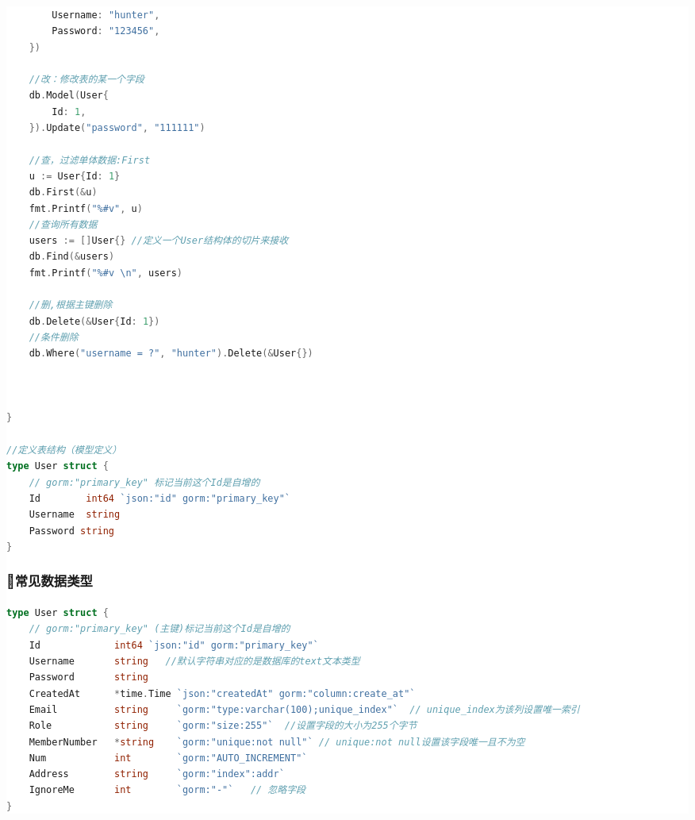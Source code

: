 ```go
		Username: "hunter",
		Password: "123456",
	})

	//改：修改表的某一个字段
	db.Model(User{
		Id: 1,
	}).Update("password", "111111")

	//查，过滤单体数据:First
	u := User{Id: 1}
	db.First(&u)
	fmt.Printf("%#v", u)
	//查询所有数据
	users := []User{} //定义一个User结构体的切片来接收
	db.Find(&users)
	fmt.Printf("%#v \n", users)

	//删,根据主键删除
	db.Delete(&User{Id: 1})
	//条件删除
	db.Where("username = ?", "hunter").Delete(&User{})



}

//定义表结构（模型定义）
type User struct {
	// gorm:"primary_key" 标记当前这个Id是自增的
	Id        int64 `json:"id" gorm:"primary_key"`
	Username  string
	Password string
}
```



### 🔨常见数据类型

```go
type User struct {
	// gorm:"primary_key" (主键)标记当前这个Id是自增的
	Id             int64 `json:"id" gorm:"primary_key"`
	Username       string	//默认字符串对应的是数据库的text文本类型
	Password       string
	CreatedAt      *time.Time `json:"createdAt" gorm:"column:create_at"`
	Email          string     `gorm:"type:varchar(100);unique_index"`  // unique_index为该列设置唯一索引
	Role           string     `gorm:"size:255"`  //设置字段的大小为255个字节
	MemberNumber   *string    `gorm:"unique:not null"` // unique:not null设置该字段唯一且不为空
	Num            int        `gorm:"AUTO_INCREMENT"`
	Address        string	  `gorm:"index":addr`
	IgnoreMe       int        `gorm:"-"`   // 忽略字段
}
```

